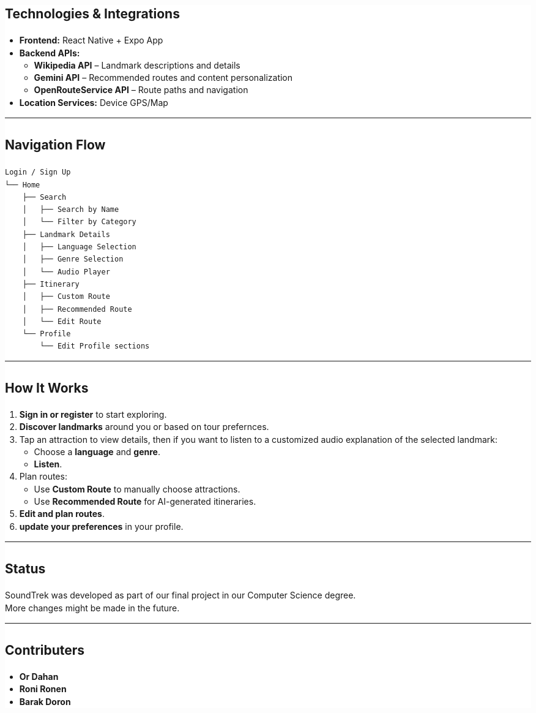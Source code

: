 ## Technologies & Integrations

- **Frontend:** React Native + Expo App
- **Backend APIs:**
  - **Wikipedia API** – Landmark descriptions and details
  - **Gemini API** – Recommended routes and content personalization
  - **OpenRouteService API** – Route paths and navigation
- **Location Services:** Device GPS/Map

---

## Navigation Flow

```
Login / Sign Up
└── Home
    ├── Search
    │   ├── Search by Name
    │   └── Filter by Category
    ├── Landmark Details
    │   ├── Language Selection
    │   ├── Genre Selection
    │   └── Audio Player
    ├── Itinerary
    │   ├── Custom Route
    │   ├── Recommended Route
    │   └── Edit Route
    └── Profile
        └── Edit Profile sections
```

---

## How It Works

1. **Sign in or register** to start exploring.
2. **Discover landmarks** around you or based on tour prefernces.
3. Tap an attraction to view details, then if you want to listen to a customized audio explanation of the selected landmark:
   - Choose a **language** and **genre**.
   - **Listen**.
4. Plan routes:
   - Use **Custom Route** to manually choose attractions.
   - Use **Recommended Route** for AI-generated itineraries.
5. **Edit and plan routes**.
6. **update your preferences** in your profile.

---

## Status

SoundTrek was developed as part of our final project in our Computer Science degree.  
More changes might be made in the future.

---

## Contributers

- **Or Dahan**  
- **Roni Ronen**  
- **Barak Doron**
